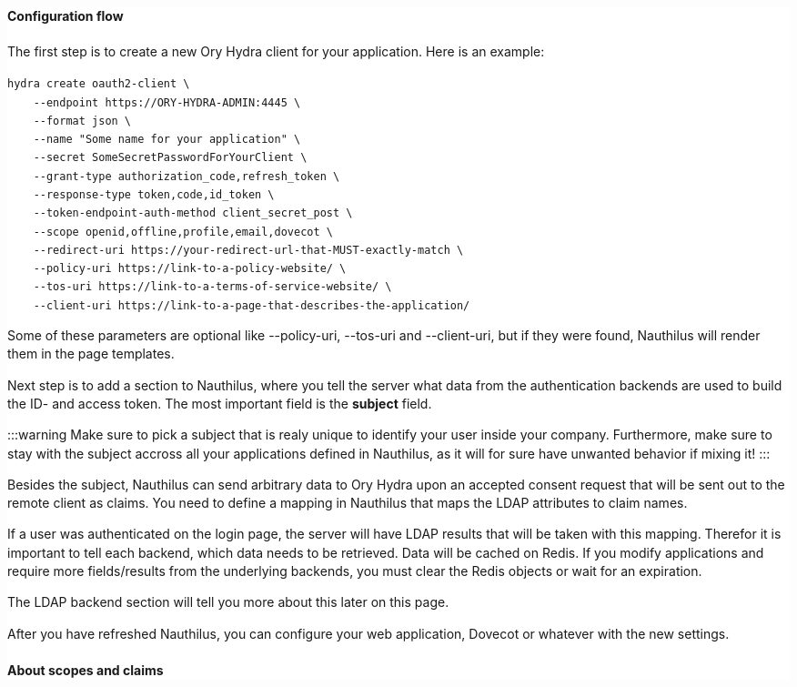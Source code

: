 #### Configuration flow

The first step is to create a new Ory Hydra client for your application. Here is an example:

```shell
hydra create oauth2-client \
    --endpoint https://ORY-HYDRA-ADMIN:4445 \
    --format json \
    --name "Some name for your application" \
    --secret SomeSecretPasswordForYourClient \
    --grant-type authorization_code,refresh_token \
    --response-type token,code,id_token \
    --token-endpoint-auth-method client_secret_post \
    --scope openid,offline,profile,email,dovecot \
    --redirect-uri https://your-redirect-url-that-MUST-exactly-match \
    --policy-uri https://link-to-a-policy-website/ \
    --tos-uri https://link-to-a-terms-of-service-website/ \
    --client-uri https://link-to-a-page-that-describes-the-application/
```

Some of these parameters are optional like --policy-uri, --tos-uri and --client-uri, but if they were found, Nauthilus
will render them in the page templates.

Next step is to add a section to Nauthilus, where you tell the server what data from the authentication backends are used
to build the ID- and access token. The most important field is the **subject** field.

:::warning
Make sure to pick a subject that is realy unique to identify your user inside your company. Furthermore, make sure to
stay with the subject accross all your applications defined in Nauthilus, as it will for sure have unwanted behavior if
mixing it!
:::

Besides the subject, Nauthilus can send arbitrary data to Ory Hydra upon an accepted consent request that will be sent
out to the remote client as claims. You need to define a mapping in Nauthilus that maps the LDAP attributes to claim
names.

If a user was authenticated on the login page, the server will have LDAP results that will be taken with this
mapping. Therefor it is important to tell each backend, which data needs to be retrieved. Data will be cached on Redis.
If you modify applications and require more fields/results from the underlying backends, you must clear the Redis
objects or wait for an expiration.

The LDAP backend section will tell you more about this later on this page.

After you have refreshed Nauthilus, you can configure your web application, Dovecot or whatever with the new settings.

#### About scopes and claims
